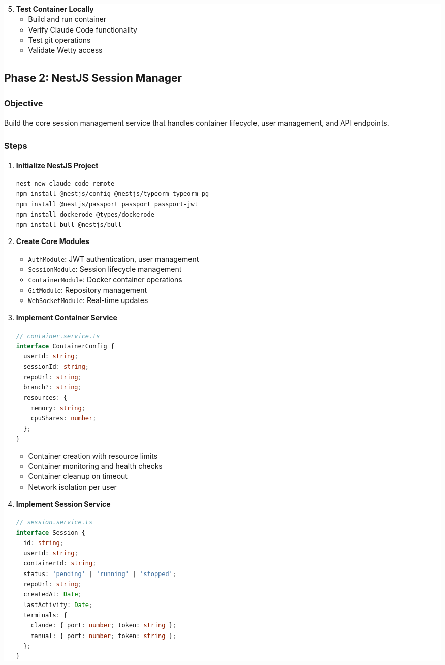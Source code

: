 5. **Test Container Locally**
   - Build and run container
   - Verify Claude Code functionality
   - Test git operations
   - Validate Wetty access

## Phase 2: NestJS Session Manager

### Objective
Build the core session management service that handles container lifecycle, user management, and API endpoints.

### Steps

1. **Initialize NestJS Project**
   ```bash
   nest new claude-code-remote
   npm install @nestjs/config @nestjs/typeorm typeorm pg
   npm install @nestjs/passport passport passport-jwt
   npm install dockerode @types/dockerode
   npm install bull @nestjs/bull
   ```

2. **Create Core Modules**
   - `AuthModule`: JWT authentication, user management
   - `SessionModule`: Session lifecycle management
   - `ContainerModule`: Docker container operations
   - `GitModule`: Repository management
   - `WebSocketModule`: Real-time updates

3. **Implement Container Service**
   ```typescript
   // container.service.ts
   interface ContainerConfig {
     userId: string;
     sessionId: string;
     repoUrl: string;
     branch?: string;
     resources: {
       memory: string;
       cpuShares: number;
     };
   }
   ```
   - Container creation with resource limits
   - Container monitoring and health checks
   - Container cleanup on timeout
   - Network isolation per user

4. **Implement Session Service**
   ```typescript
   // session.service.ts
   interface Session {
     id: string;
     userId: string;
     containerId: string;
     status: 'pending' | 'running' | 'stopped';
     repoUrl: string;
     createdAt: Date;
     lastActivity: Date;
     terminals: {
       claude: { port: number; token: string };
       manual: { port: number; token: string };
     };
   }
   ```